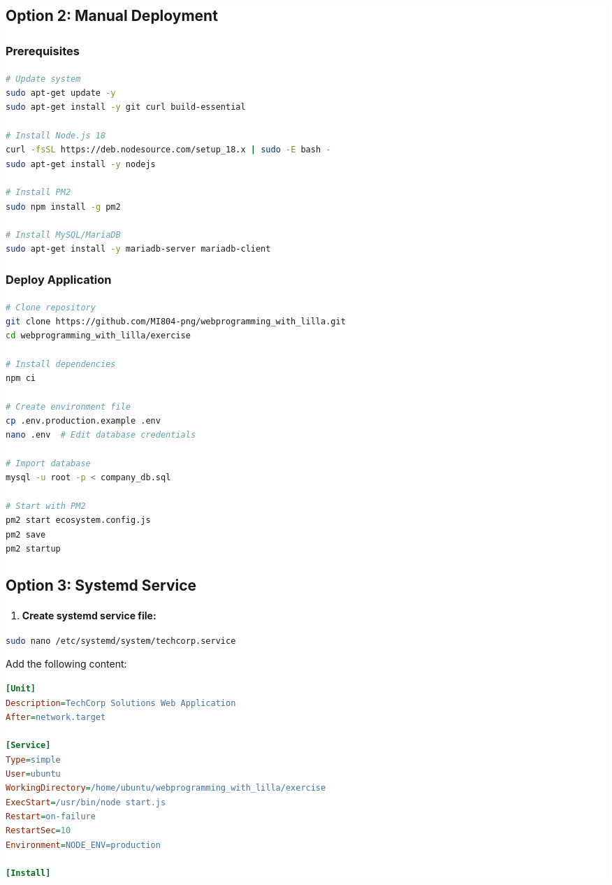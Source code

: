 ## Option 2: Manual Deployment

### Prerequisites
```bash
# Update system
sudo apt-get update -y
sudo apt-get install -y git curl build-essential

# Install Node.js 18
curl -fsSL https://deb.nodesource.com/setup_18.x | sudo -E bash -
sudo apt-get install -y nodejs

# Install PM2
sudo npm install -g pm2

# Install MySQL/MariaDB
sudo apt-get install -y mariadb-server mariadb-client
```

### Deploy Application
```bash
# Clone repository
git clone https://github.com/MI804-png/webprogramming_with_lilla.git
cd webprogramming_with_lilla/exercise

# Install dependencies
npm ci

# Create environment file
cp .env.production.example .env
nano .env  # Edit database credentials

# Import database
mysql -u root -p < company_db.sql

# Start with PM2
pm2 start ecosystem.config.js
pm2 save
pm2 startup
```

## Option 3: Systemd Service

1. **Create systemd service file:**
```bash
sudo nano /etc/systemd/system/techcorp.service
```

Add the following content:
```ini
[Unit]
Description=TechCorp Solutions Web Application
After=network.target

[Service]
Type=simple
User=ubuntu
WorkingDirectory=/home/ubuntu/webprogramming_with_lilla/exercise
ExecStart=/usr/bin/node start.js
Restart=on-failure
RestartSec=10
Environment=NODE_ENV=production

[Install]
```